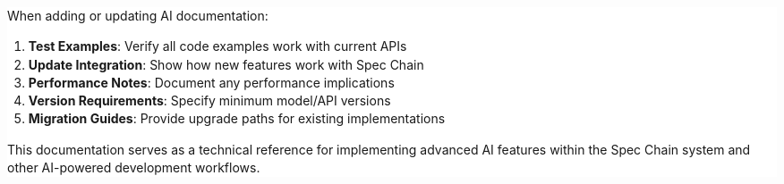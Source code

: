 When adding or updating AI documentation:

1. **Test Examples**: Verify all code examples work with current APIs
2. **Update Integration**: Show how new features work with Spec Chain
3. **Performance Notes**: Document any performance implications
4. **Version Requirements**: Specify minimum model/API versions
5. **Migration Guides**: Provide upgrade paths for existing implementations

This documentation serves as a technical reference for implementing advanced AI features within the Spec Chain system and other AI-powered development workflows.
